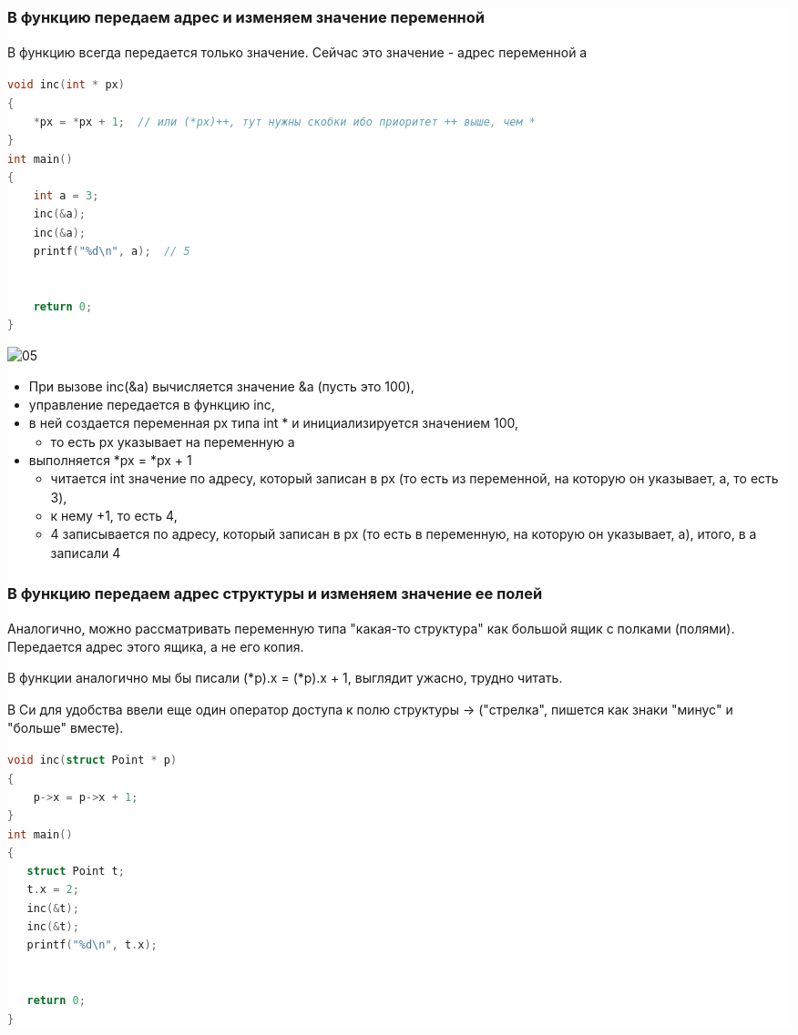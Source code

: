 ### В функцию передаем адрес и изменяем значение переменной
В функцию всегда передается только значение. Сейчас это значение - адрес переменной a

```c
void inc(int * px)
{
    *px = *px + 1;  // или (*px)++, тут нужны скобки ибо приоритет ++ выше, чем *
}
int main()
{
    int a = 3;
    inc(&a);
    inc(&a);
    printf("%d\n", a);  // 5


    return 0;
}
```

![05](/C_for_beginners_Stepik/Pictures/05_09.png)

+ При вызове inc(&a) вычисляется значение &a (пусть это 100),
+ управление передается в функцию inc,
+ в ней создается переменная px типа int * и инициализируется значением 100,
    + то есть px указывает на переменную a
+ выполняется *px = *px + 1
    + читается int значение по адресу, который записан в px (то есть из переменной, на которую он указывает, а, то есть 3),
    + к нему +1, то есть 4,
    + 4 записывается по адресу, который записан в px (то есть в переменную, на которую он указывает, а), итого, в a записали 4

### В функцию передаем адрес структуры и изменяем значение ее полей
Аналогично, можно рассматривать переменную типа "какая-то структура" как большой ящик с полками (полями). Передается адрес этого ящика, а не его копия.

В функции аналогично мы бы писали (*p).x = (*p).x + 1, выглядит ужасно, трудно читать.

В Си для удобства ввели еще один оператор доступа к полю структуры -> ("стрелка", пишется как знаки "минус" и "больше" вместе).

```c
void inc(struct Point * p)
{
    p->x = p->x + 1;
}
int main()
{
   struct Point t;
   t.x = 2;
   inc(&t);
   inc(&t);
   printf("%d\n", t.x);


   return 0;
}
```
